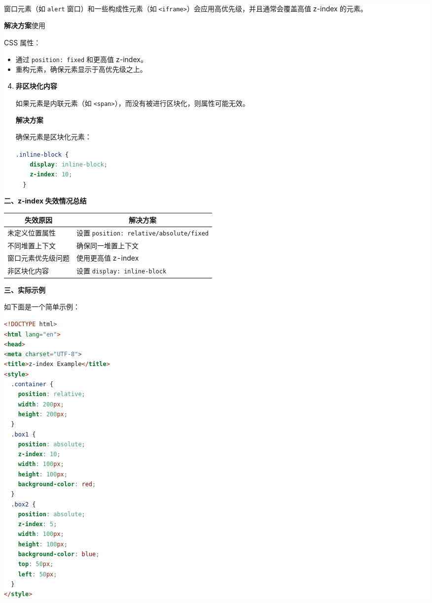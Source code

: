    窗口元素（如 `alert` 窗口）和一些构成性元素（如 `<iframe>`）会应用高优先级，并且通常会覆盖高值 z-index 的元素。

   **解决方案**使用 

   CSS 属性：

   - 通过 `position: fixed` 和更高值 z-index。
   - 重构元素，确保元素显示于高优先级之上。

4. **非区块化内容**

   如果元素是内联元素（如 `<span>`），而没有被进行区块化，则属性可能无效。

   **解决方案**

   确保元素是区块化元素：

   ```css
   .inline-block {
       display: inline-block;
       z-index: 10;
     }
   ```

   

**二、z-index 失效情况总结**

| 失效原因           | 解决方案                                 |
| ------------------ | ---------------------------------------- |
| 未定义位置属性     | 设置 `position: relative/absolute/fixed` |
| 不同堆置上下文     | 确保同一堆置上下文                       |
| 窗口元素优先级问题 | 使用更高值 z-index                       |
| 非区块化内容       | 设置 `display: inline-block`             |

**三、实际示例**

  如下面是一个简单示例：

  ```html
<!DOCTYPE html>
<html lang="en">
<head>
  <meta charset="UTF-8">
  <title>z-index Example</title>
  <style>
    .container {
      position: relative;
      width: 200px;
      height: 200px;
    }
    .box1 {
      position: absolute;
      z-index: 10;
      width: 100px;
      height: 100px;
      background-color: red;
    }
    .box2 {
      position: absolute;
      z-index: 5;
      width: 100px;
      height: 100px;
      background-color: blue;
      top: 50px;
      left: 50px;
    }
  </style>
  ```